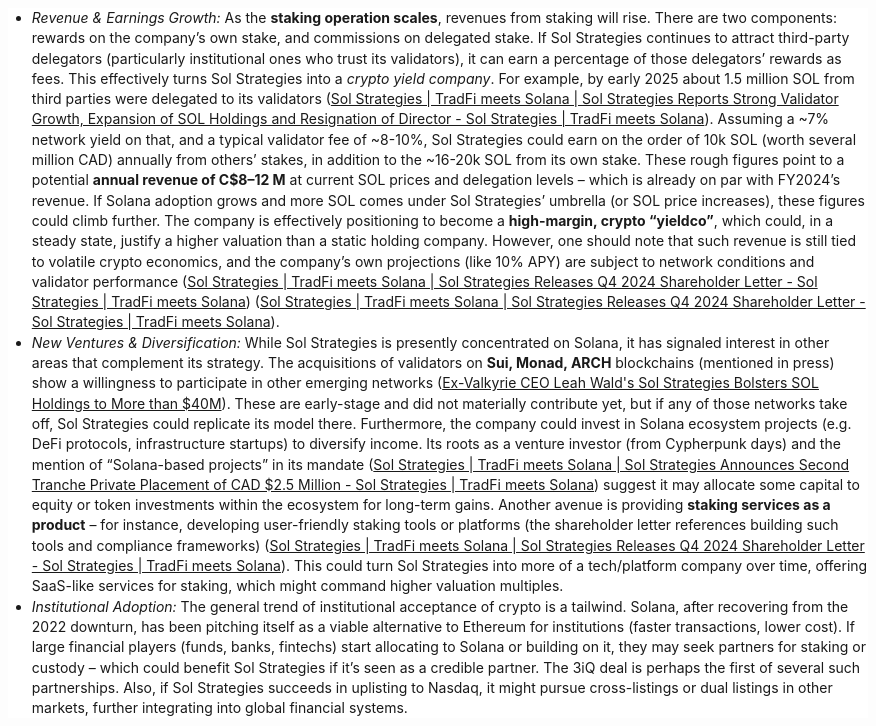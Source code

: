 - *Revenue & Earnings Growth:* As the **staking operation scales**, revenues from staking will rise. There are two components: rewards on the company’s own stake, and commissions on delegated stake. If Sol Strategies continues to attract third-party delegators (particularly institutional ones who trust its validators), it can earn a percentage of those delegators’ rewards as fees. This effectively turns Sol Strategies into a *crypto yield company*. For example, by early 2025 about 1.5 million SOL from third parties were delegated to its validators ([Sol Strategies | TradFi meets Solana | Sol Strategies Reports Strong Validator Growth, Expansion of SOL Holdings and Resignation of Director - Sol Strategies | TradFi meets Solana](https://solstrategies.io/sol-strategies-reports-strong-validator-growth-expansion-of-sol-holdings-and-resignation-of-director/#:~:text=January%20marks%20the%20first%20full,new%20delegations%20from%20third%20parties)). Assuming a ~7% network yield on that, and a typical validator fee of ~8-10%, Sol Strategies could earn on the order of 10k SOL (worth several million CAD) annually from others’ stakes, in addition to the ~16-20k SOL from its own stake. These rough figures point to a potential **annual revenue of C$8–12 M** at current SOL prices and delegation levels – which is already on par with FY2024’s revenue. If Solana adoption grows and more SOL comes under Sol Strategies’ umbrella (or SOL price increases), these figures could climb further. The company is effectively positioning to become a **high-margin, crypto “yieldco”**, which could, in a steady state, justify a higher valuation than a static holding company. However, one should note that such revenue is still tied to volatile crypto economics, and the company’s own projections (like 10% APY) are subject to network conditions and validator performance ([Sol Strategies | TradFi meets Solana | Sol Strategies Releases Q4 2024 Shareholder Letter - Sol Strategies | TradFi meets Solana](https://solstrategies.io/sol-strategies-releases-q4-2024-shareholder-letter/#:~:text=25%2C%202025%2C%20that%20number%20had,should%20be%20interpreted%20with%20caution)) ([Sol Strategies | TradFi meets Solana | Sol Strategies Releases Q4 2024 Shareholder Letter - Sol Strategies | TradFi meets Solana](https://solstrategies.io/sol-strategies-releases-q4-2024-shareholder-letter/#:~:text=it%20aims%20to%20deliver%20to,should%20be%20interpreted%20with%20caution)).
- *New Ventures & Diversification:* While Sol Strategies is presently concentrated on Solana, it has signaled interest in other areas that complement its strategy. The acquisitions of validators on **Sui, Monad, ARCH** blockchains (mentioned in press) show a willingness to participate in other emerging networks ([Ex-Valkyrie CEO Leah Wald's Sol Strategies Bolsters SOL Holdings to More than $40M](https://www.coindesk.com/business/2025/02/04/sol-strategies-bolsters-solana-holdings-to-near-190-000-sol-worth-more-than-usd40m#:~:text=amid%20a%20wider%20cryptocurrency%20market,downturn)). These are early-stage and did not materially contribute yet, but if any of those networks take off, Sol Strategies could replicate its model there. Furthermore, the company could invest in Solana ecosystem projects (e.g. DeFi protocols, infrastructure startups) to diversify income. Its roots as a venture investor (from Cypherpunk days) and the mention of “Solana-based projects” in its mandate ([Sol Strategies | TradFi meets Solana | Sol Strategies Announces Second Tranche Private Placement of CAD $2.5 Million - Sol Strategies | TradFi meets Solana](https://solstrategies.io/sol-strategies-announces-second-tranche-private-placement-of-cad-2-5-million/#:~:text=million%20,as%20general%20working%20capital%20purposes)) suggest it may allocate some capital to equity or token investments within the ecosystem for long-term gains. Another avenue is providing **staking services as a product** – for instance, developing user-friendly staking tools or platforms (the shareholder letter references building such tools and compliance frameworks) ([Sol Strategies | TradFi meets Solana | Sol Strategies Releases Q4 2024 Shareholder Letter - Sol Strategies | TradFi meets Solana](https://solstrategies.io/sol-strategies-releases-q4-2024-shareholder-letter/#:~:text=Our%20transformation%20into%20a%20technology,staking%20tools%2C%20and%20compliance%20frameworks)). This could turn Sol Strategies into more of a tech/platform company over time, offering SaaS-like services for staking, which might command higher valuation multiples.
- *Institutional Adoption:* The general trend of institutional acceptance of crypto is a tailwind. Solana, after recovering from the 2022 downturn, has been pitching itself as a viable alternative to Ethereum for institutions (faster transactions, lower cost). If large financial players (funds, banks, fintechs) start allocating to Solana or building on it, they may seek partners for staking or custody – which could benefit Sol Strategies if it’s seen as a credible partner. The 3iQ deal is perhaps the first of several such partnerships. Also, if Sol Strategies succeeds in uplisting to Nasdaq, it might pursue cross-listings or dual listings in other markets, further integrating into global financial systems.
